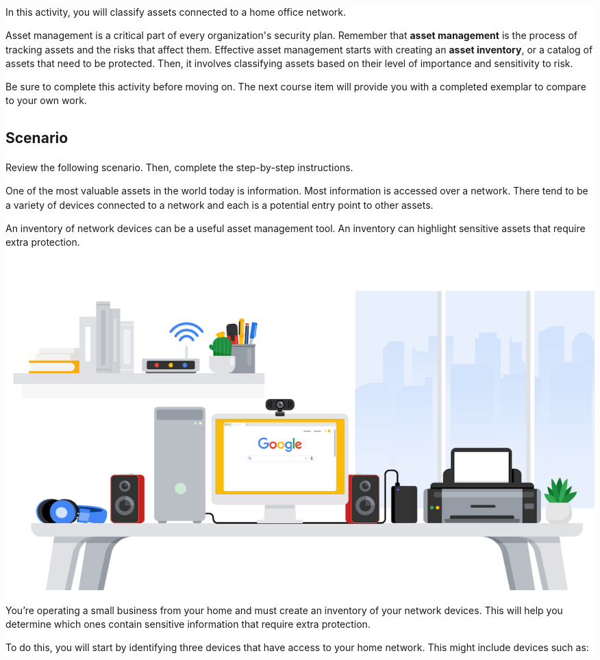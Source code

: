 In this activity, you will classify assets connected to a home office network.

Asset management is a critical part of every organization's security plan. Remember that **asset management** is the process of tracking assets and the risks that affect them. Effective asset management starts with creating an **asset inventory**, or a catalog of assets that need to be protected. Then, it involves classifying assets based on their level of importance and sensitivity to risk.

Be sure to complete this activity before moving on. The next course item will provide you with a completed exemplar to compare to your own work.

## Scenario

Review the following scenario. Then, complete the step-by-step instructions.

One of the most valuable assets in the world today is information. Most information is accessed over a network. There tend to be a variety of devices connected to a network and each is a potential entry point to other assets.

An inventory of network devices can be a useful asset management tool. An inventory can highlight sensitive assets that require extra protection.

![network-devices](/google-cybersecurity-professional-certificate/05-assets-threats-and-vulnerabilities/assets/network-devices.png)

You’re operating a small business from your home and must create an inventory of your network devices. This will help you determine which ones contain sensitive information that require extra protection.

To do this, you will start by identifying three devices that have access to your home network. This might include devices such as:
